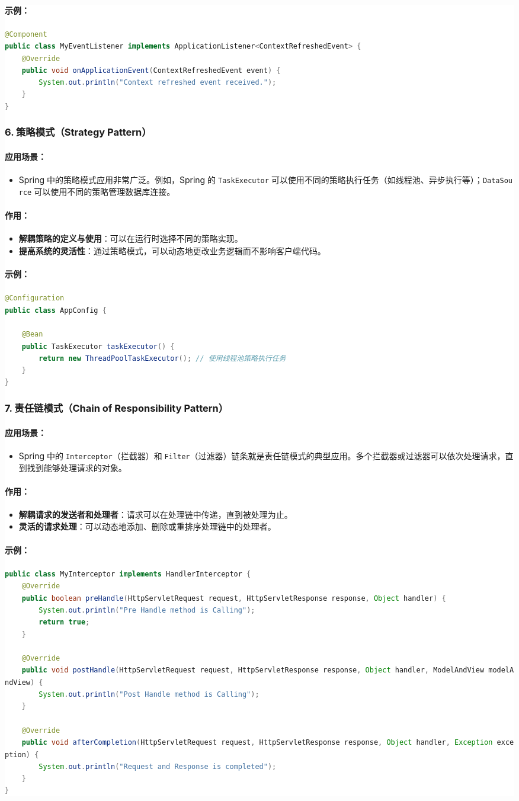 #### 示例：
```java
@Component
public class MyEventListener implements ApplicationListener<ContextRefreshedEvent> {
    @Override
    public void onApplicationEvent(ContextRefreshedEvent event) {
        System.out.println("Context refreshed event received.");
    }
}
```

### 6. **策略模式（Strategy Pattern）**

#### 应用场景：
- Spring 中的策略模式应用非常广泛。例如，Spring 的 `TaskExecutor` 可以使用不同的策略执行任务（如线程池、异步执行等）；`DataSource` 可以使用不同的策略管理数据库连接。

#### 作用：
- **解耦策略的定义与使用**：可以在运行时选择不同的策略实现。
- **提高系统的灵活性**：通过策略模式，可以动态地更改业务逻辑而不影响客户端代码。

#### 示例：
```java
@Configuration
public class AppConfig {

    @Bean
    public TaskExecutor taskExecutor() {
        return new ThreadPoolTaskExecutor(); // 使用线程池策略执行任务
    }
}
```

### 7. **责任链模式（Chain of Responsibility Pattern）**

#### 应用场景：
- Spring 中的 `Interceptor`（拦截器）和 `Filter`（过滤器）链条就是责任链模式的典型应用。多个拦截器或过滤器可以依次处理请求，直到找到能够处理请求的对象。

#### 作用：
- **解耦请求的发送者和处理者**：请求可以在处理链中传递，直到被处理为止。
- **灵活的请求处理**：可以动态地添加、删除或重排序处理链中的处理者。

#### 示例：
```java
public class MyInterceptor implements HandlerInterceptor {
    @Override
    public boolean preHandle(HttpServletRequest request, HttpServletResponse response, Object handler) {
        System.out.println("Pre Handle method is Calling");
        return true;
    }

    @Override
    public void postHandle(HttpServletRequest request, HttpServletResponse response, Object handler, ModelAndView modelAndView) {
        System.out.println("Post Handle method is Calling");
    }

    @Override
    public void afterCompletion(HttpServletRequest request, HttpServletResponse response, Object handler, Exception exception) {
        System.out.println("Request and Response is completed");
    }
}
```